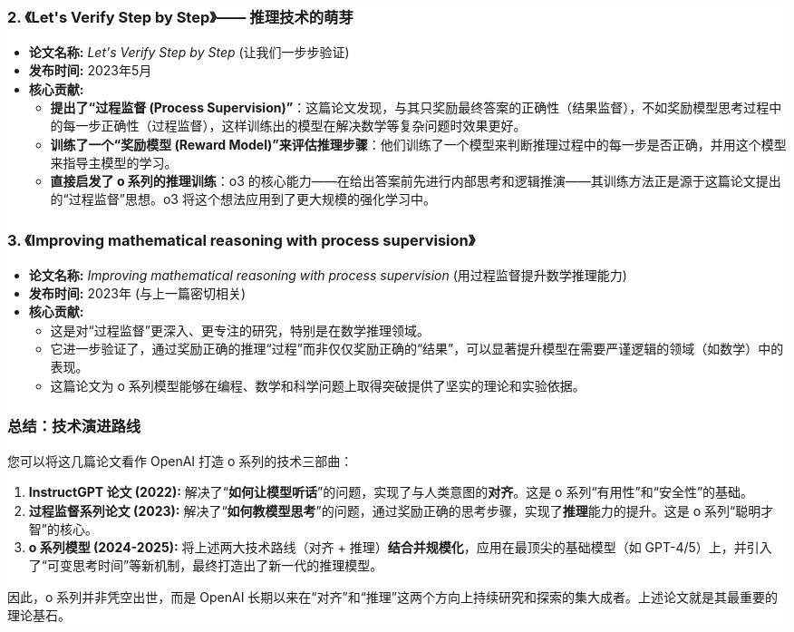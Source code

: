 ### 2. **《Let's Verify Step by Step》—— 推理技术的萌芽**

*   **论文名称:** *Let's Verify Step by Step* (让我们一步步验证)
*   **发布时间:** 2023年5月
*   **核心贡献:**
    *   **提出了“过程监督 (Process Supervision)”**：这篇论文发现，与其只奖励最终答案的正确性（结果监督），不如奖励模型思考过程中的每一步正确性（过程监督），这样训练出的模型在解决数学等复杂问题时效果更好。
    *   **训练了一个“奖励模型 (Reward Model)”来评估推理步骤**：他们训练了一个模型来判断推理过程中的每一步是否正确，并用这个模型来指导主模型的学习。
    *   **直接启发了 o 系列的推理训练**：o3 的核心能力——在给出答案前先进行内部思考和逻辑推演——其训练方法正是源于这篇论文提出的“过程监督”思想。o3 将这个想法应用到了更大规模的强化学习中。

### 3. **《Improving mathematical reasoning with process supervision》**

*   **论文名称:** *Improving mathematical reasoning with process supervision* (用过程监督提升数学推理能力)
*   **发布时间:** 2023年 (与上一篇密切相关)
*   **核心贡献:**
    *   这是对“过程监督”更深入、更专注的研究，特别是在数学推理领域。
    *   它进一步验证了，通过奖励正确的推理“过程”而非仅仅奖励正确的“结果”，可以显著提升模型在需要严谨逻辑的领域（如数学）中的表现。
    *   这篇论文为 o 系列模型能够在编程、数学和科学问题上取得突破提供了坚实的理论和实验依据。

### 总结：技术演进路线

您可以将这几篇论文看作 OpenAI 打造 o 系列的技术三部曲：

1.  **InstructGPT 论文 (2022):** 解决了“**如何让模型听话**”的问题，实现了与人类意图的**对齐**。这是 o 系列“有用性”和“安全性”的基础。
2.  **过程监督系列论文 (2023):** 解决了“**如何教模型思考**”的问题，通过奖励正确的思考步骤，实现了**推理**能力的提升。这是 o 系列“聪明才智”的核心。
3.  **o 系列模型 (2024-2025):** 将上述两大技术路线（对齐 + 推理）**结合并规模化**，应用在最顶尖的基础模型（如 GPT-4/5）上，并引入了“可变思考时间”等新机制，最终打造出了新一代的推理模型。

因此，o 系列并非凭空出世，而是 OpenAI 长期以来在“对齐”和“推理”这两个方向上持续研究和探索的集大成者。上述论文就是其最重要的理论基石。
